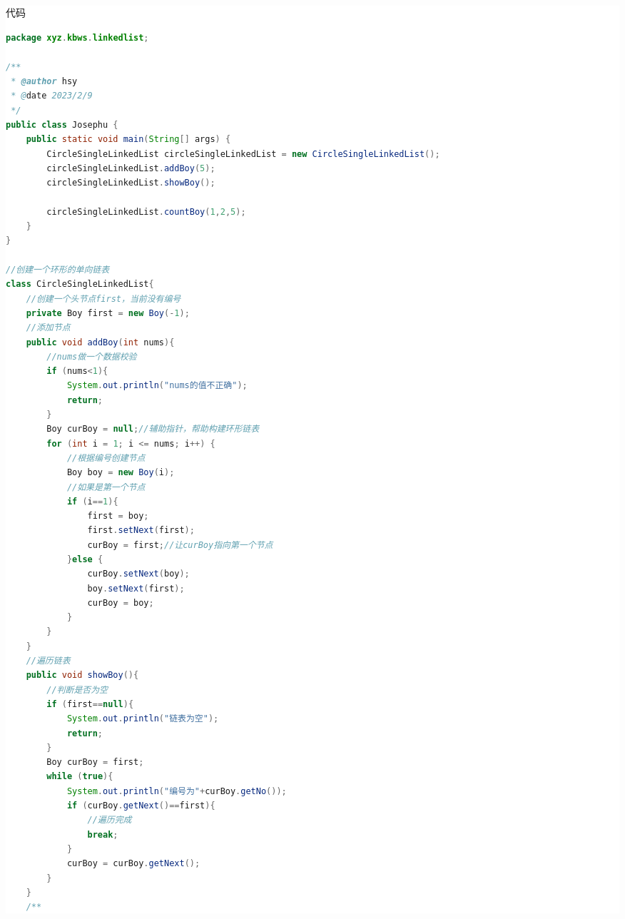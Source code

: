 代码

```java
package xyz.kbws.linkedlist;

/**
 * @author hsy
 * @date 2023/2/9
 */
public class Josephu {
    public static void main(String[] args) {
        CircleSingleLinkedList circleSingleLinkedList = new CircleSingleLinkedList();
        circleSingleLinkedList.addBoy(5);
        circleSingleLinkedList.showBoy();

        circleSingleLinkedList.countBoy(1,2,5);
    }
}

//创建一个环形的单向链表
class CircleSingleLinkedList{
    //创建一个头节点first，当前没有编号
    private Boy first = new Boy(-1);
    //添加节点
    public void addBoy(int nums){
        //nums做一个数据校验
        if (nums<1){
            System.out.println("nums的值不正确");
            return;
        }
        Boy curBoy = null;//辅助指针，帮助构建环形链表
        for (int i = 1; i <= nums; i++) {
            //根据编号创建节点
            Boy boy = new Boy(i);
            //如果是第一个节点
            if (i==1){
                first = boy;
                first.setNext(first);
                curBoy = first;//让curBoy指向第一个节点
            }else {
                curBoy.setNext(boy);
                boy.setNext(first);
                curBoy = boy;
            }
        }
    }
    //遍历链表
    public void showBoy(){
        //判断是否为空
        if (first==null){
            System.out.println("链表为空");
            return;
        }
        Boy curBoy = first;
        while (true){
            System.out.println("编号为"+curBoy.getNo());
            if (curBoy.getNext()==first){
                //遍历完成
                break;
            }
            curBoy = curBoy.getNext();
        }
    }
    /**
```